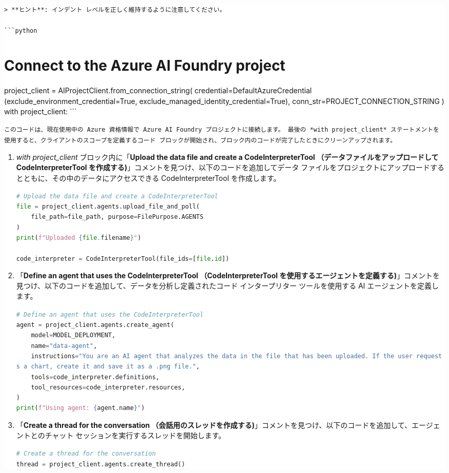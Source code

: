     > **ヒント**: インデント レベルを正しく維持するように注意してください。

    ```python
   # Connect to the Azure AI Foundry project
   project_client = AIProjectClient.from_connection_string(
        credential=DefaultAzureCredential
            (exclude_environment_credential=True,
             exclude_managed_identity_credential=True),
        conn_str=PROJECT_CONNECTION_STRING
   )
   with project_client:
    ```

    このコードは、現在使用中の Azure 資格情報で Azure AI Foundry プロジェクトに接続します。 最後の *with project_client* ステートメントを使用すると、クライアントのスコープを定義するコード ブロックが開始され、ブロック内のコードが完了したときにクリーンアップされます。

1. *with project_client* ブロック内に「**Upload the data file and create a CodeInterpreterTool （データファイルをアップロードして CodeInterpreterTool を作成する)**」コメントを見つけ、以下のコードを追加してデータ ファイルをプロジェクトにアップロードするとともに、その中のデータにアクセスできる CodeInterpreterTool を作成します。

    ```python
   # Upload the data file and create a CodeInterpreterTool
   file = project_client.agents.upload_file_and_poll(
        file_path=file_path, purpose=FilePurpose.AGENTS
   )
   print(f"Uploaded {file.filename}")

   code_interpreter = CodeInterpreterTool(file_ids=[file.id])
    ```
    
1. 「**Define an agent that uses the CodeInterpreterTool （CodeInterpreterTool を使用するエージェントを定義する)**」コメントを見つけ、以下のコードを追加して、データを分析し定義されたコード インタープリター ツールを使用する AI エージェントを定義します。

    ```python
   # Define an agent that uses the CodeInterpreterTool
   agent = project_client.agents.create_agent(
        model=MODEL_DEPLOYMENT,
        name="data-agent",
        instructions="You are an AI agent that analyzes the data in the file that has been uploaded. If the user requests a chart, create it and save it as a .png file.",
        tools=code_interpreter.definitions,
        tool_resources=code_interpreter.resources,
   )
   print(f"Using agent: {agent.name}")
    ```

1. 「**Create a thread for the conversation （会話用のスレッドを作成する)**」コメントを見つけ、以下のコードを追加して、エージェントとのチャット セッションを実行するスレッドを開始します。

    ```python
   # Create a thread for the conversation
   thread = project_client.agents.create_thread()
    ```
    
